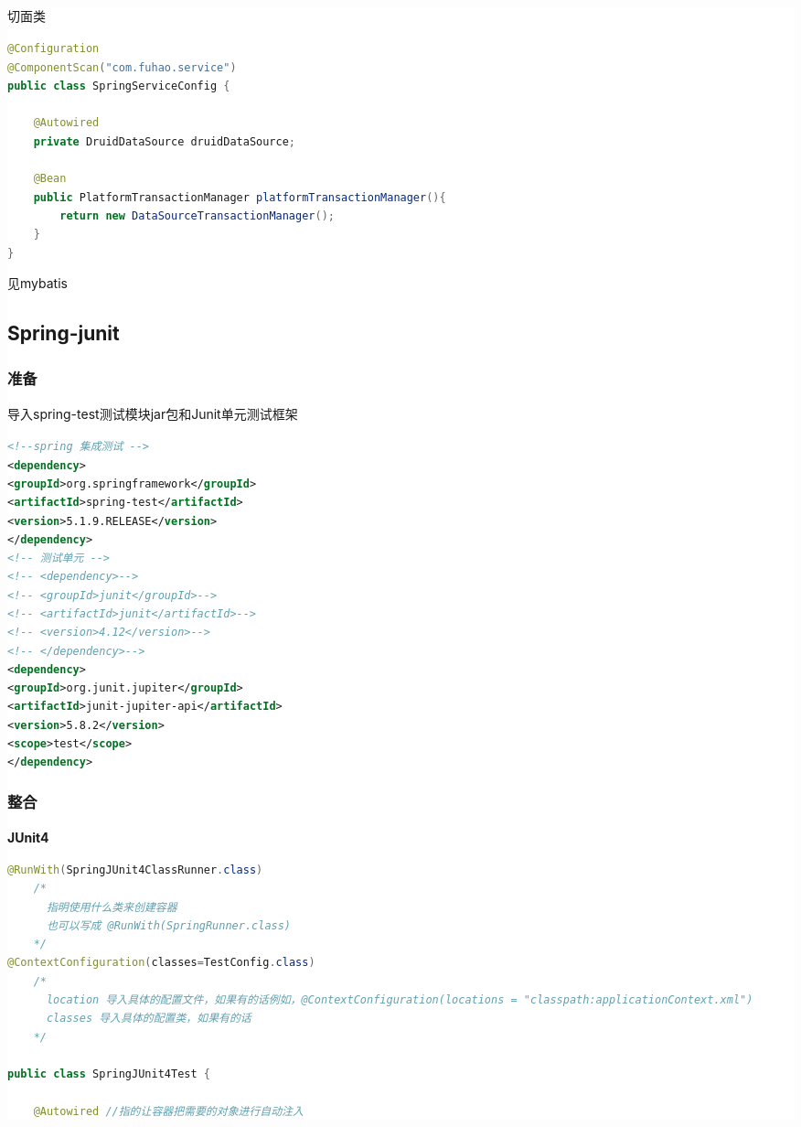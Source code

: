 切面类

```java
@Configuration
@ComponentScan("com.fuhao.service")
public class SpringServiceConfig {

    @Autowired
    private DruidDataSource druidDataSource;

    @Bean
    public PlatformTransactionManager platformTransactionManager(){
        return new DataSourceTransactionManager();
    }
}
```

见mybatis

## Spring-junit

### 准备

导⼊spring-test测试模块jar包和Junit单元测试框架

```xml
<!--spring 集成测试 -->
<dependency>
<groupId>org.springframework</groupId>
<artifactId>spring-test</artifactId>
<version>5.1.9.RELEASE</version>
</dependency>
<!-- 测试单元 -->
<!-- <dependency>-->
<!-- <groupId>junit</groupId>-->
<!-- <artifactId>junit</artifactId>-->
<!-- <version>4.12</version>-->
<!-- </dependency>-->
<dependency>
<groupId>org.junit.jupiter</groupId>
<artifactId>junit-jupiter-api</artifactId>
<version>5.8.2</version>
<scope>test</scope>
</dependency>
```

### 整合

**JUnit4**

```java
@RunWith(SpringJUnit4ClassRunner.class)
	/*
	  指明使⽤什么类来创建容器
	  也可以写成 @RunWith(SpringRunner.class)
	*/
@ContextConfiguration(classes=TestConfig.class)
	/*
	  location 导⼊具体的配置⽂件，如果有的话例如，@ContextConfiguration(locations = "classpath:applicationContext.xml")
	  classes 导⼊具体的配置类，如果有的话
	*/

public class SpringJUnit4Test {
 
	@Autowired //指的让容器把需要的对象进⾏⾃动注⼊
```